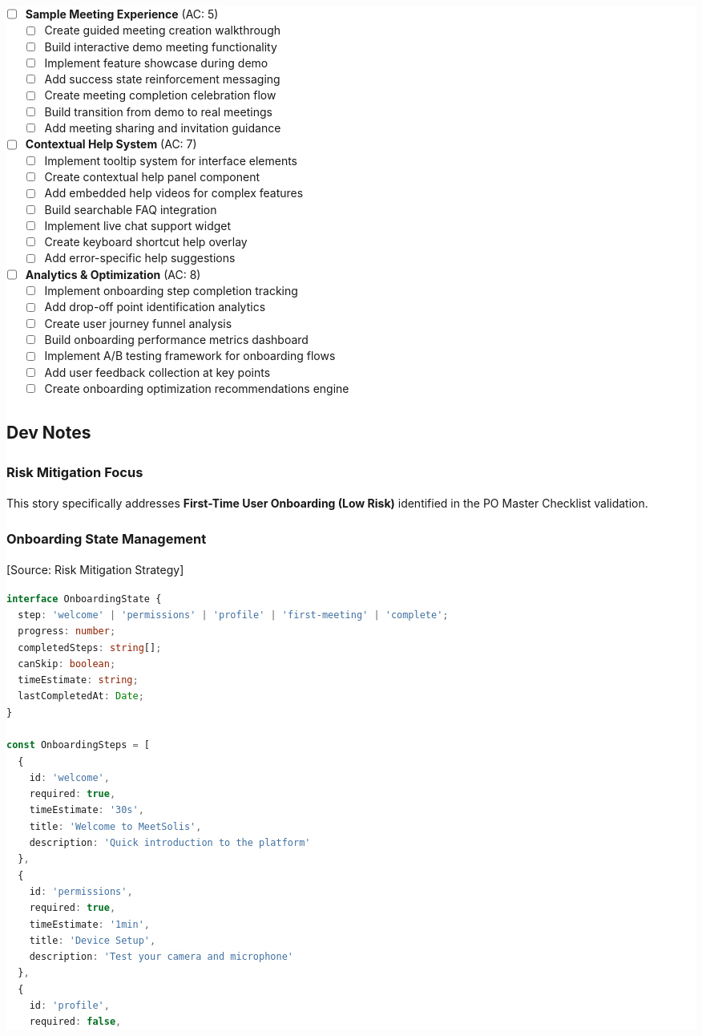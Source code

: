 - [ ] **Sample Meeting Experience** (AC: 5)
  - [ ] Create guided meeting creation walkthrough
  - [ ] Build interactive demo meeting functionality
  - [ ] Implement feature showcase during demo
  - [ ] Add success state reinforcement messaging
  - [ ] Create meeting completion celebration flow
  - [ ] Build transition from demo to real meetings
  - [ ] Add meeting sharing and invitation guidance

- [ ] **Contextual Help System** (AC: 7)
  - [ ] Implement tooltip system for interface elements
  - [ ] Create contextual help panel component
  - [ ] Add embedded help videos for complex features
  - [ ] Build searchable FAQ integration
  - [ ] Implement live chat support widget
  - [ ] Create keyboard shortcut help overlay
  - [ ] Add error-specific help suggestions

- [ ] **Analytics & Optimization** (AC: 8)
  - [ ] Implement onboarding step completion tracking
  - [ ] Add drop-off point identification analytics
  - [ ] Create user journey funnel analysis
  - [ ] Build onboarding performance metrics dashboard
  - [ ] Implement A/B testing framework for onboarding flows
  - [ ] Add user feedback collection at key points
  - [ ] Create onboarding optimization recommendations engine

## Dev Notes

### Risk Mitigation Focus
This story specifically addresses **First-Time User Onboarding (Low Risk)** identified in the PO Master Checklist validation.

### Onboarding State Management
[Source: Risk Mitigation Strategy]
```typescript
interface OnboardingState {
  step: 'welcome' | 'permissions' | 'profile' | 'first-meeting' | 'complete';
  progress: number;
  completedSteps: string[];
  canSkip: boolean;
  timeEstimate: string;
  lastCompletedAt: Date;
}

const OnboardingSteps = [
  {
    id: 'welcome',
    required: true,
    timeEstimate: '30s',
    title: 'Welcome to MeetSolis',
    description: 'Quick introduction to the platform'
  },
  {
    id: 'permissions',
    required: true,
    timeEstimate: '1min',
    title: 'Device Setup',
    description: 'Test your camera and microphone'
  },
  {
    id: 'profile',
    required: false,
```